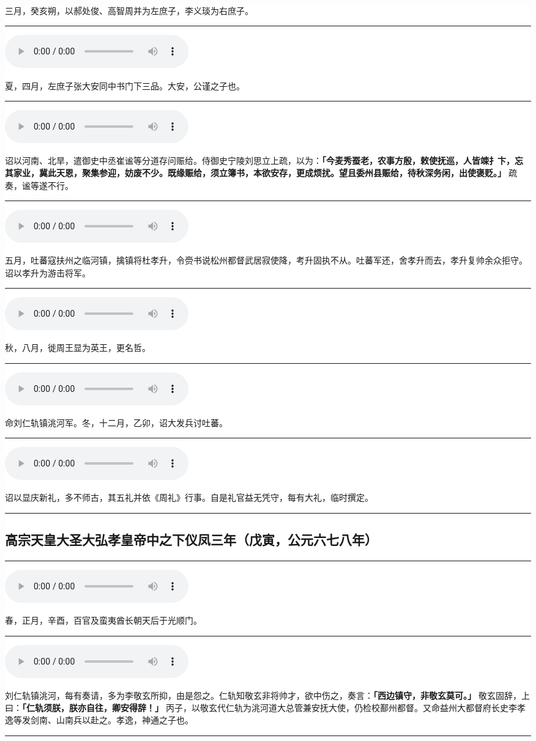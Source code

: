 三月，癸亥朔，以郝处俊、高智周并为左庶子，李义琰为右庶子。

---

![](assets/audios/202/91.mp3)

夏，四月，左庶子张大安同中书门下三品。大安，公谨之子也。

---

![](assets/audios/202/92.mp3)

诏以河南、北旱，遣御史中丞崔谧等分道存问赈给。侍御史宁陵刘思立上疏，以为：__「今麦秀蚕老，农事方殷，敕使抚巡，人皆竦扌卞，忘其家业，冀此天恩，聚集参迎，妨废不少。既缘赈给，须立簿书，本欲安存，更成烦扰。望且委州县赈给，待秋深务闲，出使褒贬。」__ 疏奏，谧等遂不行。

---

![](assets/audios/202/93.mp3)

五月，吐蕃寇扶州之临河镇，擒镇将杜孝升，令赍书说松州都督武居寂使降，考升固执不从。吐蕃军还，舍孝升而去，孝升复帅余众拒守。诏以孝升为游击将军。

---

![](assets/audios/202/94.mp3)

秋，八月，徙周王显为英王，更名哲。

---

![](assets/audios/202/95.mp3)

命刘仁轨镇洮河军。冬，十二月，乙卯，诏大发兵讨吐蕃。

---

![](assets/audios/202/96.mp3)

诏以显庆新礼，多不师古，其五礼并依《周礼》行事。自是礼官益无凭守，每有大礼，临时撰定。

---

## 高宗天皇大圣大弘孝皇帝中之下仪凤三年（戊寅，公元六七八年）

---

![](assets/audios/202/98.mp3)

春，正月，辛酉，百官及蛮夷酋长朝天后于光顺门。

---

![](assets/audios/202/99.mp3)

刘仁轨镇洮河，每有奏请，多为李敬玄所抑，由是怨之。仁轨知敬玄非将帅才，欲中伤之，奏言：__「西边镇守，非敬玄莫可。」__ 敬玄固辞，上曰：__「仁轨须朕，朕亦自往，卿安得辞！」__ 丙子，以敬玄代仁轨为洮河道大总管兼安抚大使，仍检校鄯州都督。又命益州大都督府长史李孝逸等发剑南、山南兵以赴之。孝逸，神通之子也。

---